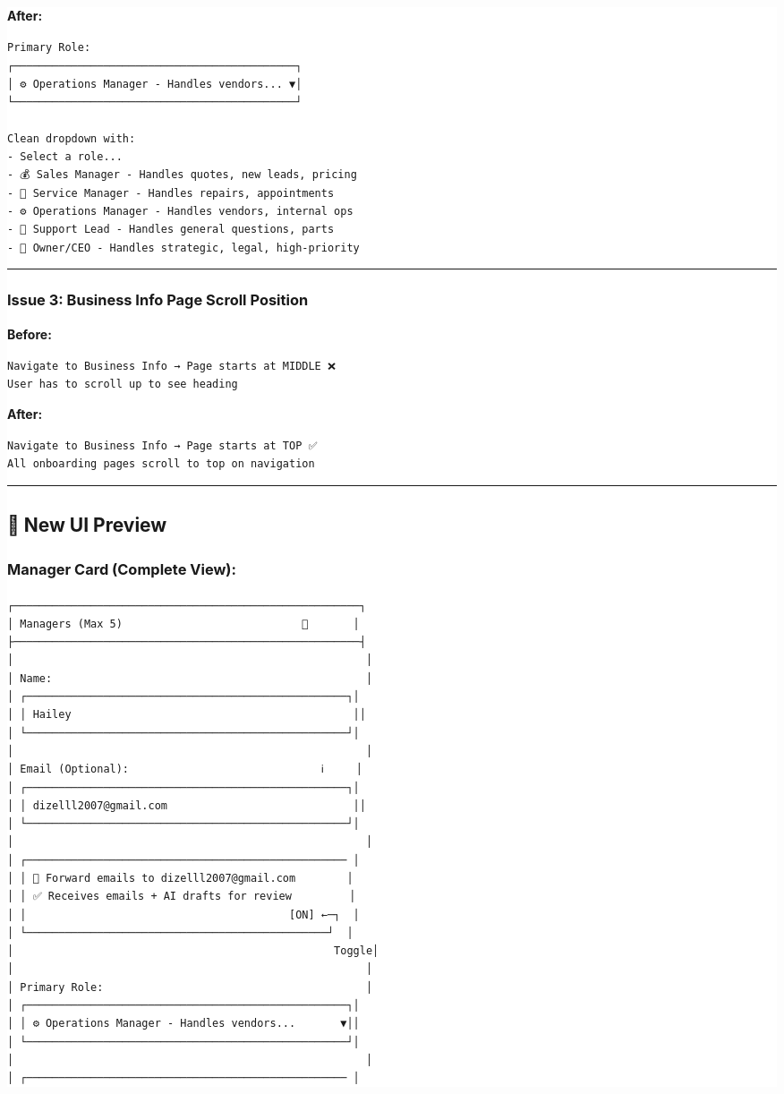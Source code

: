 **After:**
```
Primary Role:
┌────────────────────────────────────────────┐
│ ⚙️ Operations Manager - Handles vendors... ▼│
└────────────────────────────────────────────┘

Clean dropdown with:
- Select a role...
- 💰 Sales Manager - Handles quotes, new leads, pricing
- 🔧 Service Manager - Handles repairs, appointments
- ⚙️ Operations Manager - Handles vendors, internal ops
- 💬 Support Lead - Handles general questions, parts
- 👔 Owner/CEO - Handles strategic, legal, high-priority
```

---

### **Issue 3: Business Info Page Scroll Position**

**Before:**
```
Navigate to Business Info → Page starts at MIDDLE ❌
User has to scroll up to see heading
```

**After:**
```
Navigate to Business Info → Page starts at TOP ✅
All onboarding pages scroll to top on navigation
```

---

## 🎨 New UI Preview

### **Manager Card (Complete View):**

```
┌──────────────────────────────────────────────────────┐
│ Managers (Max 5)                            👥       │
├──────────────────────────────────────────────────────┤
│                                                       │
│ Name:                                                 │
│ ┌──────────────────────────────────────────────────┐│
│ │ Hailey                                            ││
│ └──────────────────────────────────────────────────┘│
│                                                       │
│ Email (Optional):                              ℹ️     │
│ ┌──────────────────────────────────────────────────┐│
│ │ dizelll2007@gmail.com                             ││
│ └──────────────────────────────────────────────────┘│
│                                                       │
│ ┌────────────────────────────────────────────────── │
│ │ 📧 Forward emails to dizelll2007@gmail.com        │
│ │ ✅ Receives emails + AI drafts for review         │
│ │                                         [ON] ←─┐  │
│ └───────────────────────────────────────────────┘  │
│                                                  Toggle│
│                                                       │
│ Primary Role:                                         │
│ ┌──────────────────────────────────────────────────┐│
│ │ ⚙️ Operations Manager - Handles vendors...       ▼││
│ └──────────────────────────────────────────────────┘│
│                                                       │
│ ┌────────────────────────────────────────────────── │
```